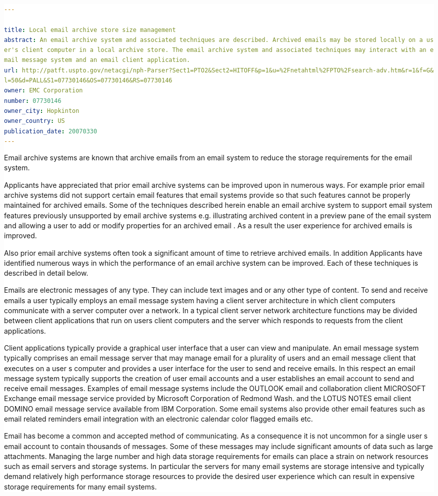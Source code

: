 ```yaml
---

title: Local email archive store size management
abstract: An email archive system and associated techniques are described. Archived emails may be stored locally on a user's client computer in a local archive store. The email archive system and associated techniques may interact with an email message system and an email client application.
url: http://patft.uspto.gov/netacgi/nph-Parser?Sect1=PTO2&Sect2=HITOFF&p=1&u=%2Fnetahtml%2FPTO%2Fsearch-adv.htm&r=1&f=G&l=50&d=PALL&S1=07730146&OS=07730146&RS=07730146
owner: EMC Corporation
number: 07730146
owner_city: Hopkinton
owner_country: US
publication_date: 20070330
---
```

Email archive systems are known that archive emails from an email system to reduce the storage requirements for the email system.

Applicants have appreciated that prior email archive systems can be improved upon in numerous ways. For example prior email archive systems did not support certain email features that email systems provide so that such features cannot be properly maintained for archived emails. Some of the techniques described herein enable an email archive system to support email system features previously unsupported by email archive systems e.g. illustrating archived content in a preview pane of the email system and allowing a user to add or modify properties for an archived email . As a result the user experience for archived emails is improved.

Also prior email archive systems often took a significant amount of time to retrieve archived emails. In addition Applicants have identified numerous ways in which the performance of an email archive system can be improved. Each of these techniques is described in detail below.

Emails are electronic messages of any type. They can include text images and or any other type of content. To send and receive emails a user typically employs an email message system having a client server architecture in which client computers communicate with a server computer over a network. In a typical client server network architecture functions may be divided between client applications that run on users client computers and the server which responds to requests from the client applications.

Client applications typically provide a graphical user interface that a user can view and manipulate. An email message system typically comprises an email message server that may manage email for a plurality of users and an email message client that executes on a user s computer and provides a user interface for the user to send and receive emails. In this respect an email message system typically supports the creation of user email accounts and a user establishes an email account to send and receive email messages. Examples of email message systems include the OUTLOOK email and collaboration client MICROSOFT Exchange email message service provided by Microsoft Corporation of Redmond Wash. and the LOTUS NOTES email client DOMINO email message service available from IBM Corporation. Some email systems also provide other email features such as email related reminders email integration with an electronic calendar color flagged emails etc.

Email has become a common and accepted method of communicating. As a consequence it is not uncommon for a single user s email account to contain thousands of messages. Some of these messages may include significant amounts of data such as large attachments. Managing the large number and high data storage requirements for emails can place a strain on network resources such as email servers and storage systems. In particular the servers for many email systems are storage intensive and typically demand relatively high performance storage resources to provide the desired user experience which can result in expensive storage requirements for many email systems.
